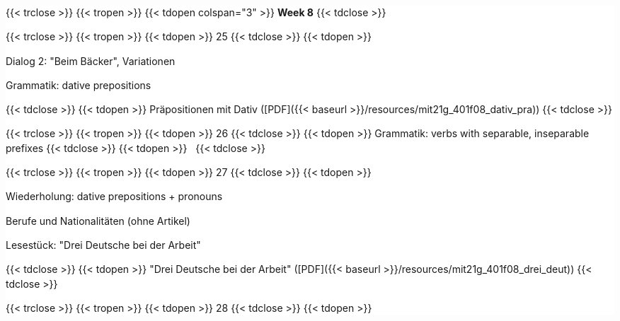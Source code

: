 {{< trclose >}}
{{< tropen >}}
{{< tdopen colspan="3" >}}
**Week 8**
{{< tdclose >}}

{{< trclose >}}
{{< tropen >}}
{{< tdopen >}}
25
{{< tdclose >}}
{{< tdopen >}}


Dialog 2: "Beim Bäcker", Variationen

Grammatik: dative prepositions


{{< tdclose >}}
{{< tdopen >}}
Präpositionen mit Dativ ([PDF]({{< baseurl >}}/resources/mit21g_401f08_dativ_pra))
{{< tdclose >}}

{{< trclose >}}
{{< tropen >}}
{{< tdopen >}}
26
{{< tdclose >}}
{{< tdopen >}}
Grammatik: verbs with separable, inseparable prefixes
{{< tdclose >}}
{{< tdopen >}}
 
{{< tdclose >}}

{{< trclose >}}
{{< tropen >}}
{{< tdopen >}}
27
{{< tdclose >}}
{{< tdopen >}}


Wiederholung: dative prepositions + pronouns

Berufe und Nationalitäten (ohne Artikel)

Lesestück: "Drei Deutsche bei der Arbeit"


{{< tdclose >}}
{{< tdopen >}}
"Drei Deutsche bei der Arbeit" ([PDF]({{< baseurl >}}/resources/mit21g_401f08_drei_deut))
{{< tdclose >}}

{{< trclose >}}
{{< tropen >}}
{{< tdopen >}}
28
{{< tdclose >}}
{{< tdopen >}}
